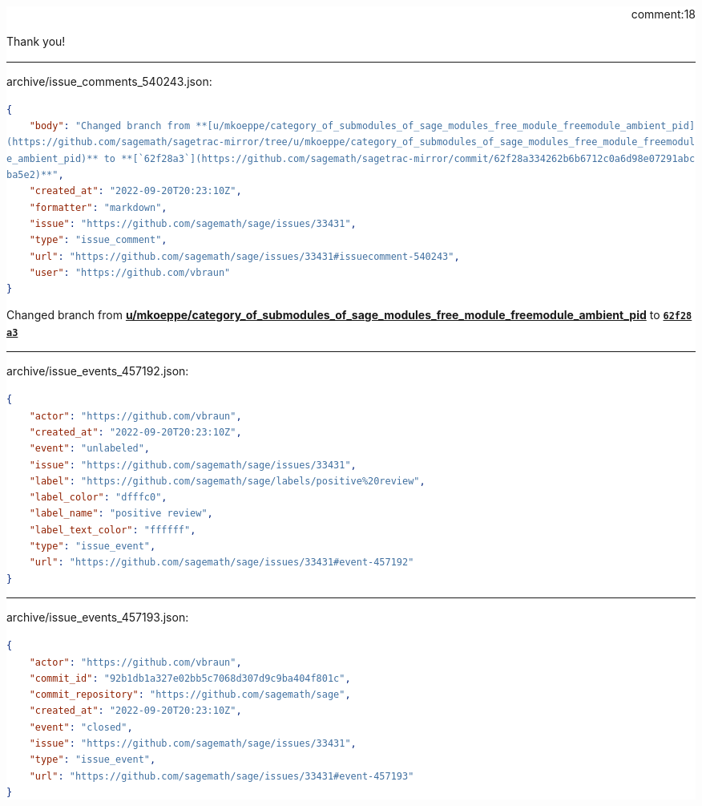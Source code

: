 <div id="comment:18" align="right">comment:18</div>

Thank you!



---

archive/issue_comments_540243.json:
```json
{
    "body": "Changed branch from **[u/mkoeppe/category_of_submodules_of_sage_modules_free_module_freemodule_ambient_pid](https://github.com/sagemath/sagetrac-mirror/tree/u/mkoeppe/category_of_submodules_of_sage_modules_free_module_freemodule_ambient_pid)** to **[`62f28a3`](https://github.com/sagemath/sagetrac-mirror/commit/62f28a334262b6b6712c0a6d98e07291abcba5e2)**",
    "created_at": "2022-09-20T20:23:10Z",
    "formatter": "markdown",
    "issue": "https://github.com/sagemath/sage/issues/33431",
    "type": "issue_comment",
    "url": "https://github.com/sagemath/sage/issues/33431#issuecomment-540243",
    "user": "https://github.com/vbraun"
}
```

Changed branch from **[u/mkoeppe/category_of_submodules_of_sage_modules_free_module_freemodule_ambient_pid](https://github.com/sagemath/sagetrac-mirror/tree/u/mkoeppe/category_of_submodules_of_sage_modules_free_module_freemodule_ambient_pid)** to **[`62f28a3`](https://github.com/sagemath/sagetrac-mirror/commit/62f28a334262b6b6712c0a6d98e07291abcba5e2)**



---

archive/issue_events_457192.json:
```json
{
    "actor": "https://github.com/vbraun",
    "created_at": "2022-09-20T20:23:10Z",
    "event": "unlabeled",
    "issue": "https://github.com/sagemath/sage/issues/33431",
    "label": "https://github.com/sagemath/sage/labels/positive%20review",
    "label_color": "dfffc0",
    "label_name": "positive review",
    "label_text_color": "ffffff",
    "type": "issue_event",
    "url": "https://github.com/sagemath/sage/issues/33431#event-457192"
}
```



---

archive/issue_events_457193.json:
```json
{
    "actor": "https://github.com/vbraun",
    "commit_id": "92b1db1a327e02bb5c7068d307d9c9ba404f801c",
    "commit_repository": "https://github.com/sagemath/sage",
    "created_at": "2022-09-20T20:23:10Z",
    "event": "closed",
    "issue": "https://github.com/sagemath/sage/issues/33431",
    "type": "issue_event",
    "url": "https://github.com/sagemath/sage/issues/33431#event-457193"
}
```
